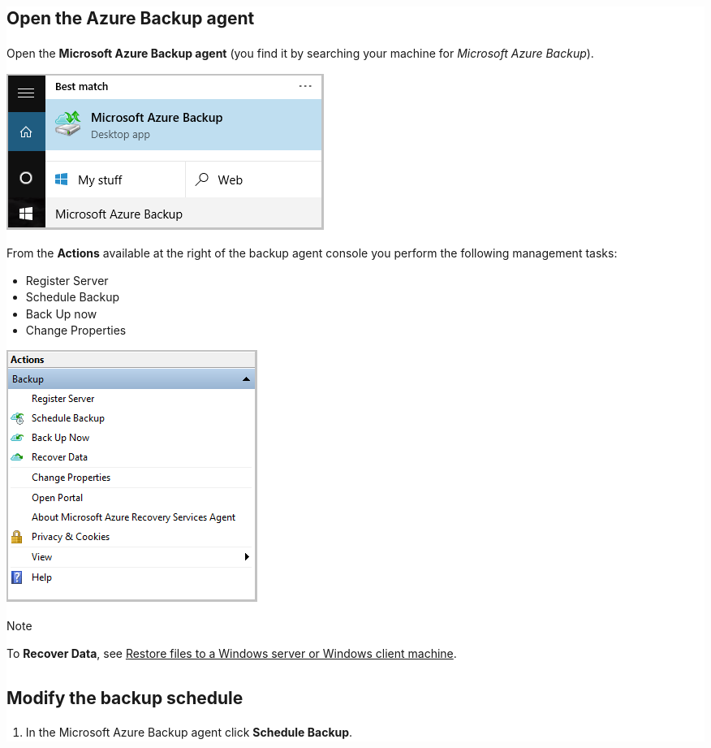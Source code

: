 
## Open the Azure Backup agent
Open the **Microsoft Azure Backup agent** (you find it by searching your machine for *Microsoft Azure Backup*).

![Schedule a Windows Server Backup](./media/backup-azure-manage-windows-server/snap-in-search.png)

From the **Actions** available at the right of the backup agent console you perform the following management tasks:

* Register Server
* Schedule Backup
* Back Up now
* Change Properties

![Microsoft Azure Backup agent console actions](./media/backup-azure-manage-windows-server/console-actions.png)

> [!NOTE]
> To **Recover Data**, see [Restore files to a Windows server or Windows client machine](backup-azure-restore-windows-server.md).
>
>

## Modify the backup schedule
1. In the Microsoft Azure Backup agent click **Schedule Backup**.
